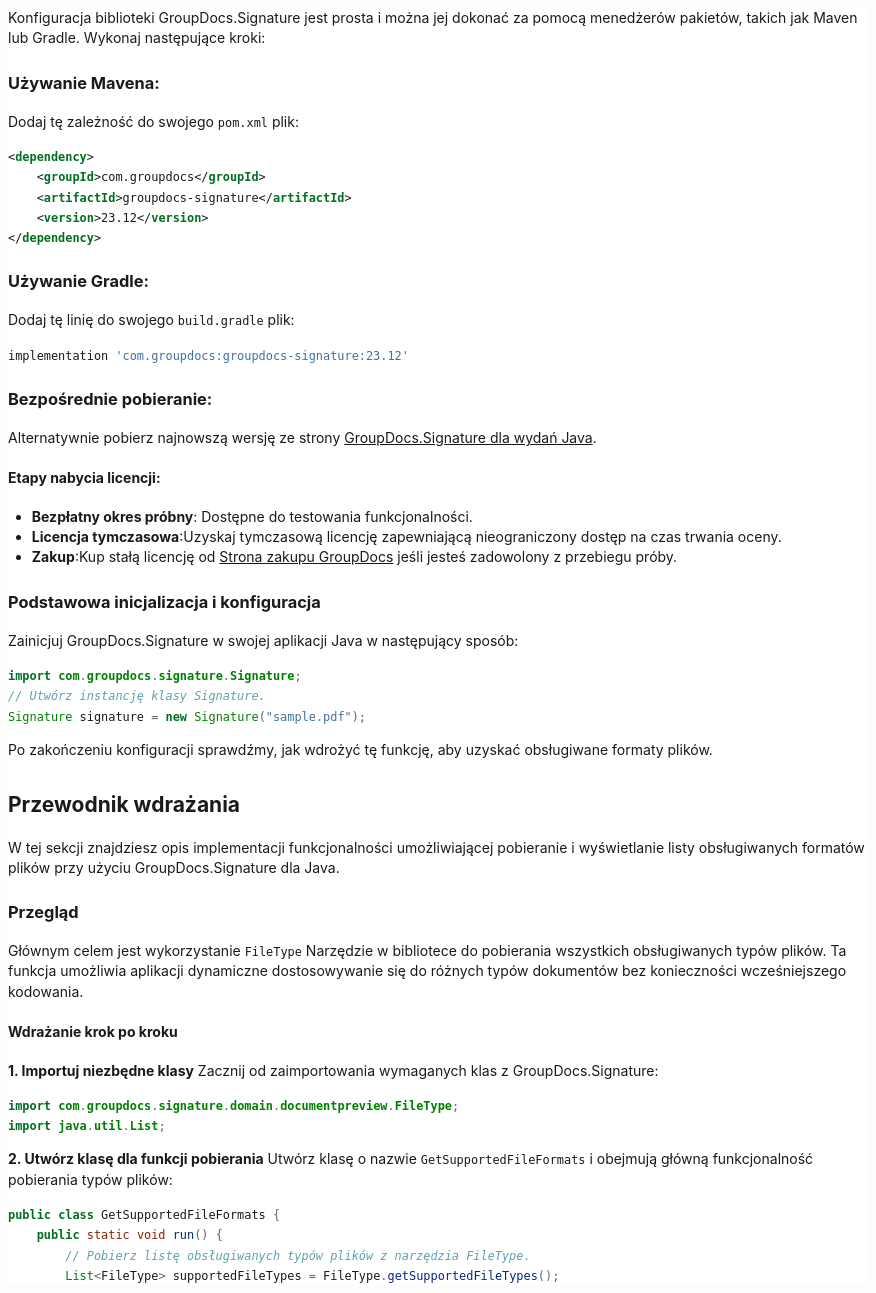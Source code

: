 Konfiguracja biblioteki GroupDocs.Signature jest prosta i można jej dokonać za pomocą menedżerów pakietów, takich jak Maven lub Gradle. Wykonaj następujące kroki:

### Używanie Mavena:
Dodaj tę zależność do swojego `pom.xml` plik:
```xml
<dependency>
    <groupId>com.groupdocs</groupId>
    <artifactId>groupdocs-signature</artifactId>
    <version>23.12</version>
</dependency>
```
### Używanie Gradle:
Dodaj tę linię do swojego `build.gradle` plik:
```gradle
implementation 'com.groupdocs:groupdocs-signature:23.12'
```
### Bezpośrednie pobieranie:
Alternatywnie pobierz najnowszą wersję ze strony [GroupDocs.Signature dla wydań Java](https://releases.groupdocs.com/signature/java/).

#### Etapy nabycia licencji:
- **Bezpłatny okres próbny**: Dostępne do testowania funkcjonalności.
- **Licencja tymczasowa**:Uzyskaj tymczasową licencję zapewniającą nieograniczony dostęp na czas trwania oceny.
- **Zakup**:Kup stałą licencję od [Strona zakupu GroupDocs](https://purchase.groupdocs.com/buy) jeśli jesteś zadowolony z przebiegu próby.

### Podstawowa inicjalizacja i konfiguracja
Zainicjuj GroupDocs.Signature w swojej aplikacji Java w następujący sposób:
```java
import com.groupdocs.signature.Signature;
// Utwórz instancję klasy Signature.
Signature signature = new Signature("sample.pdf");
```
Po zakończeniu konfiguracji sprawdźmy, jak wdrożyć tę funkcję, aby uzyskać obsługiwane formaty plików.

## Przewodnik wdrażania

W tej sekcji znajdziesz opis implementacji funkcjonalności umożliwiającej pobieranie i wyświetlanie listy obsługiwanych formatów plików przy użyciu GroupDocs.Signature dla Java.

### Przegląd
Głównym celem jest wykorzystanie `FileType` Narzędzie w bibliotece do pobierania wszystkich obsługiwanych typów plików. Ta funkcja umożliwia aplikacji dynamiczne dostosowywanie się do różnych typów dokumentów bez konieczności wcześniejszego kodowania.

#### Wdrażanie krok po kroku
**1. Importuj niezbędne klasy**
Zacznij od zaimportowania wymaganych klas z GroupDocs.Signature:
```java
import com.groupdocs.signature.domain.documentpreview.FileType;
import java.util.List;
```
**2. Utwórz klasę dla funkcji pobierania**
Utwórz klasę o nazwie `GetSupportedFileFormats` i obejmują główną funkcjonalność pobierania typów plików:
```java
public class GetSupportedFileFormats {
    public static void run() {
        // Pobierz listę obsługiwanych typów plików z narzędzia FileType.
        List<FileType> supportedFileTypes = FileType.getSupportedFileTypes();
```